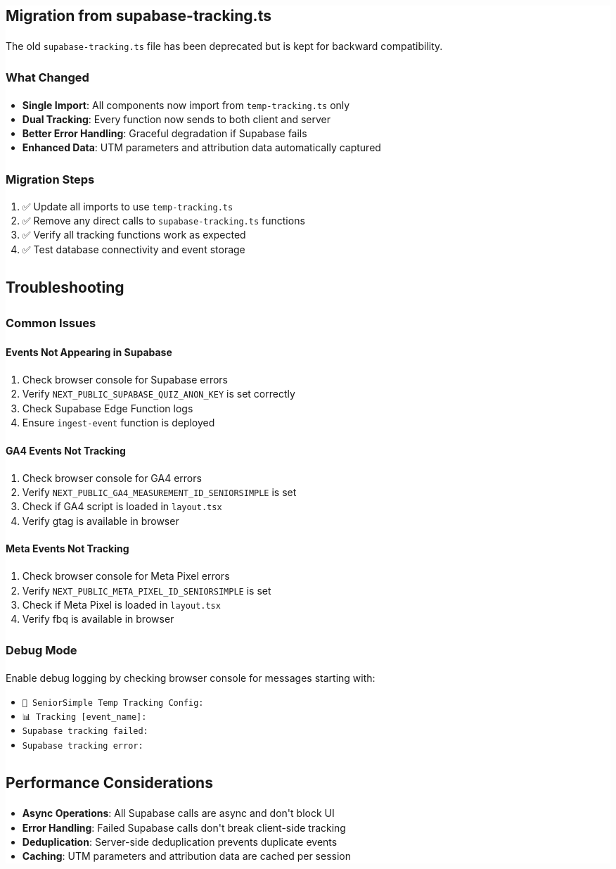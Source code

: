 ## Migration from supabase-tracking.ts

The old `supabase-tracking.ts` file has been deprecated but is kept for backward compatibility.

### What Changed
- **Single Import**: All components now import from `temp-tracking.ts` only
- **Dual Tracking**: Every function now sends to both client and server
- **Better Error Handling**: Graceful degradation if Supabase fails
- **Enhanced Data**: UTM parameters and attribution data automatically captured

### Migration Steps
1. ✅ Update all imports to use `temp-tracking.ts`
2. ✅ Remove any direct calls to `supabase-tracking.ts` functions
3. ✅ Verify all tracking functions work as expected
4. ✅ Test database connectivity and event storage

## Troubleshooting

### Common Issues

#### Events Not Appearing in Supabase
1. Check browser console for Supabase errors
2. Verify `NEXT_PUBLIC_SUPABASE_QUIZ_ANON_KEY` is set correctly
3. Check Supabase Edge Function logs
4. Ensure `ingest-event` function is deployed

#### GA4 Events Not Tracking
1. Check browser console for GA4 errors
2. Verify `NEXT_PUBLIC_GA4_MEASUREMENT_ID_SENIORSIMPLE` is set
3. Check if GA4 script is loaded in `layout.tsx`
4. Verify gtag is available in browser

#### Meta Events Not Tracking
1. Check browser console for Meta Pixel errors
2. Verify `NEXT_PUBLIC_META_PIXEL_ID_SENIORSIMPLE` is set
3. Check if Meta Pixel is loaded in `layout.tsx`
4. Verify fbq is available in browser

### Debug Mode
Enable debug logging by checking browser console for messages starting with:
- `🔧 SeniorSimple Temp Tracking Config:`
- `📊 Tracking [event_name]:`
- `Supabase tracking failed:`
- `Supabase tracking error:`

## Performance Considerations

- **Async Operations**: All Supabase calls are async and don't block UI
- **Error Handling**: Failed Supabase calls don't break client-side tracking
- **Deduplication**: Server-side deduplication prevents duplicate events
- **Caching**: UTM parameters and attribution data are cached per session
